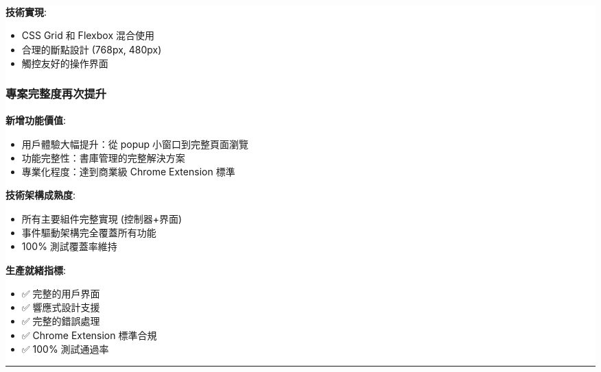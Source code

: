 **技術實現**:
- CSS Grid 和 Flexbox 混合使用
- 合理的斷點設計 (768px, 480px)
- 觸控友好的操作界面

### 專案完整度再次提升

**新增功能價值**:
- 用戶體驗大幅提升：從 popup 小窗口到完整頁面瀏覽
- 功能完整性：書庫管理的完整解決方案
- 專業化程度：達到商業級 Chrome Extension 標準

**技術架構成熟度**:
- 所有主要組件完整實現 (控制器+界面)
- 事件驅動架構完全覆蓋所有功能
- 100% 測試覆蓋率維持

**生產就緒指標**:
- ✅ 完整的用戶界面
- ✅ 響應式設計支援
- ✅ 完整的錯誤處理
- ✅ Chrome Extension 標準合規
- ✅ 100% 測試通過率

---
